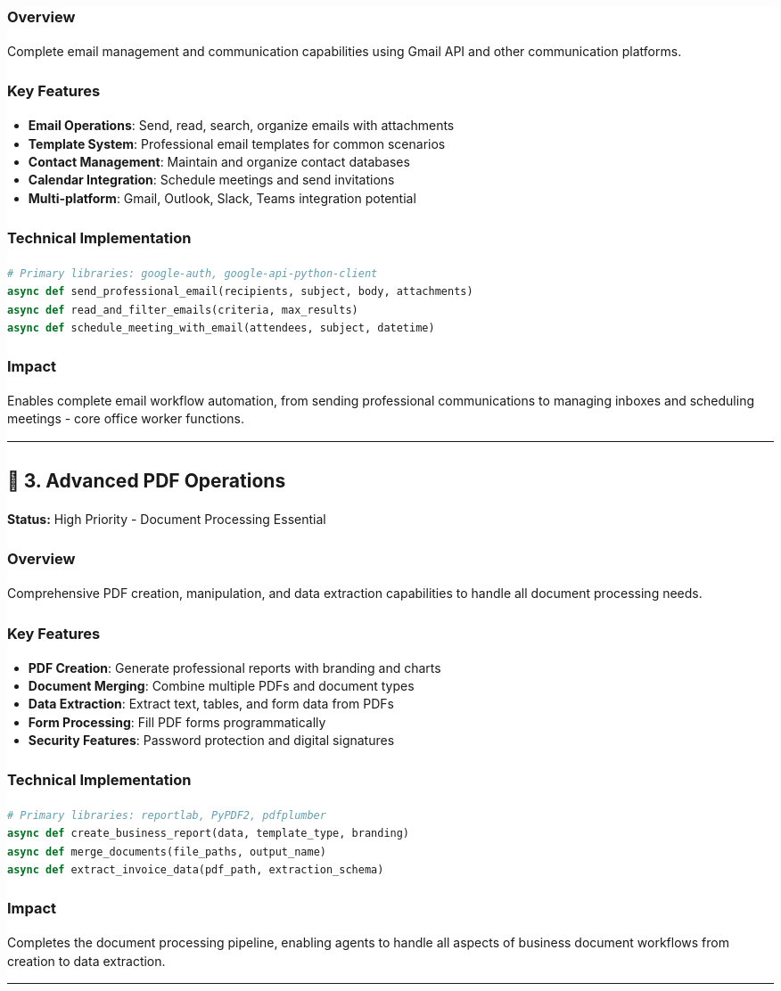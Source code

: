 ### Overview
Complete email management and communication capabilities using Gmail API and other communication platforms.

### Key Features
- **Email Operations**: Send, read, search, organize emails with attachments
- **Template System**: Professional email templates for common scenarios
- **Contact Management**: Maintain and organize contact databases
- **Calendar Integration**: Schedule meetings and send invitations
- **Multi-platform**: Gmail, Outlook, Slack, Teams integration potential

### Technical Implementation
```python
# Primary libraries: google-auth, google-api-python-client
async def send_professional_email(recipients, subject, body, attachments)
async def read_and_filter_emails(criteria, max_results)
async def schedule_meeting_with_email(attendees, subject, datetime)
```

### Impact
Enables complete email workflow automation, from sending professional communications to managing inboxes and scheduling meetings - core office worker functions.

---

## 📄 3. Advanced PDF Operations
**Status:** High Priority - Document Processing Essential

### Overview
Comprehensive PDF creation, manipulation, and data extraction capabilities to handle all document processing needs.

### Key Features
- **PDF Creation**: Generate professional reports with branding and charts
- **Document Merging**: Combine multiple PDFs and document types
- **Data Extraction**: Extract text, tables, and form data from PDFs
- **Form Processing**: Fill PDF forms programmatically
- **Security Features**: Password protection and digital signatures

### Technical Implementation
```python
# Primary libraries: reportlab, PyPDF2, pdfplumber
async def create_business_report(data, template_type, branding)
async def merge_documents(file_paths, output_name)
async def extract_invoice_data(pdf_path, extraction_schema)
```

### Impact
Completes the document processing pipeline, enabling agents to handle all aspects of business document workflows from creation to data extraction.

---